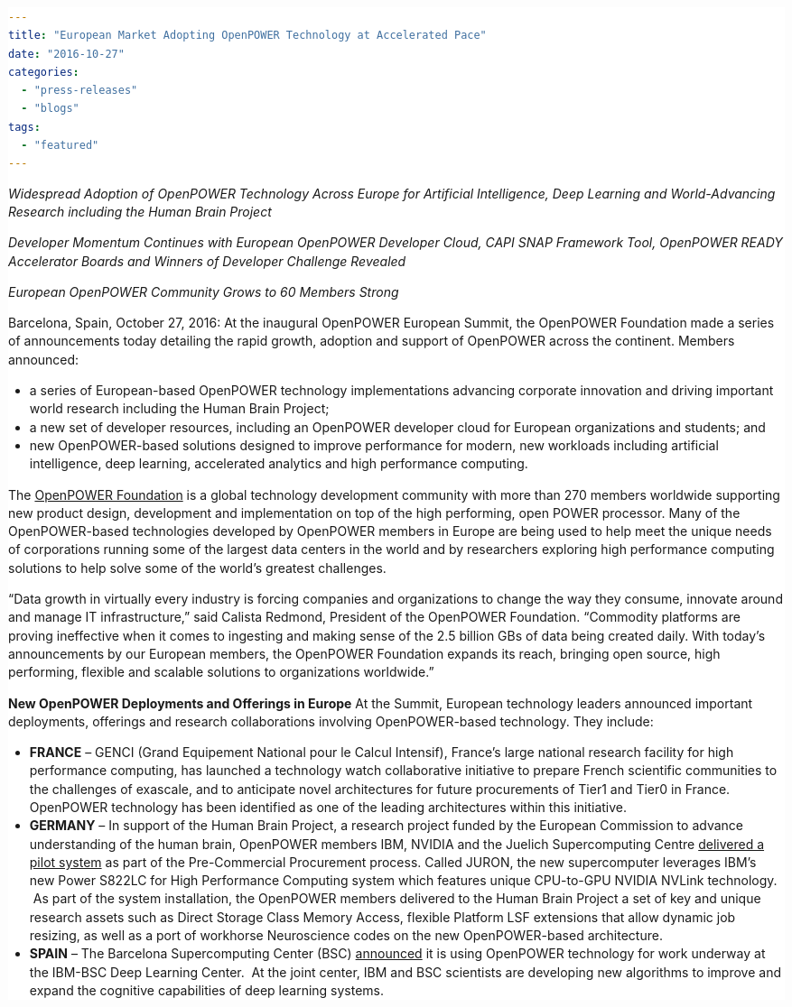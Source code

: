 ```yaml
---
title: "European Market Adopting OpenPOWER Technology at Accelerated Pace"
date: "2016-10-27"
categories: 
  - "press-releases"
  - "blogs"
tags: 
  - "featured"
---
```


_Widespread Adoption of OpenPOWER Technology Across Europe for Artificial Intelligence, Deep Learning and World-Advancing Research including the Human Brain Project_

_Developer Momentum Continues with European OpenPOWER Developer Cloud, CAPI SNAP Framework Tool, OpenPOWER READY Accelerator Boards and Winners of Developer Challenge Revealed_

_European OpenPOWER Community Grows to 60 Members Strong_

Barcelona, Spain, October 27, 2016: At the inaugural OpenPOWER European Summit, the OpenPOWER Foundation made a series of announcements today detailing the rapid growth, adoption and support of OpenPOWER across the continent. Members announced:

- a series of European-based OpenPOWER technology implementations advancing corporate innovation and driving important world research including the Human Brain Project;
- a new set of developer resources, including an OpenPOWER developer cloud for European organizations and students; and
- new OpenPOWER-based solutions designed to improve performance for modern, new workloads including artificial intelligence, deep learning, accelerated analytics and high performance computing.

The [OpenPOWER Foundation](http://www.openpowerfoundation.org/) is a global technology development community with more than 270 members worldwide supporting new product design, development and implementation on top of the high performing, open POWER processor. Many of the OpenPOWER-based technologies developed by OpenPOWER members in Europe are being used to help meet the unique needs of corporations running some of the largest data centers in the world and by researchers exploring high performance computing solutions to help solve some of the world’s greatest challenges.

“Data growth in virtually every industry is forcing companies and organizations to change the way they consume, innovate around and manage IT infrastructure,” said Calista Redmond, President of the OpenPOWER Foundation. “Commodity platforms are proving ineffective when it comes to ingesting and making sense of the 2.5 billion GBs of data being created daily. With today’s announcements by our European members, the OpenPOWER Foundation expands its reach, bringing open source, high performing, flexible and scalable solutions to organizations worldwide.”

**New OpenPOWER Deployments and Offerings in Europe** At the Summit, European technology leaders announced important deployments, offerings and research collaborations involving OpenPOWER-based technology. They include:

- **FRANCE** – GENCI (Grand Equipement National pour le Calcul Intensif), France’s large national research facility for high performance computing, has launched a technology watch collaborative initiative to prepare French scientific communities to the challenges of exascale, and to anticipate novel architectures for future procurements of Tier1 and Tier0 in France. OpenPOWER technology has been identified as one of the leading architectures within this initiative.
- **GERMANY** – In support of the Human Brain Project, a research project funded by the European Commission to advance understanding of the human brain, OpenPOWER members IBM, NVIDIA and the Juelich Supercomputing Centre [delivered a pilot system](https://openpowerfoundation.org/blogs/advancing-human-brain-project-openpower/) as part of the Pre-Commercial Procurement process. Called JURON, the new supercomputer leverages IBM’s new Power S822LC for High Performance Computing system which features unique CPU-to-GPU NVIDIA NVLink technology.  As part of the system installation, the OpenPOWER members delivered to the Human Brain Project a set of key and unique research assets such as Direct Storage Class Memory Access, flexible Platform LSF extensions that allow dynamic job resizing, as well as a port of workhorse Neuroscience codes on the new OpenPOWER-based architecture.
- **SPAIN** – The Barcelona Supercomputing Center (BSC) [announced](https://www.bsc.es/about-bsc/press/bsc-in-the-media/bsc-joins-openpower-foundation) it is using OpenPOWER technology for work underway at the IBM-BSC Deep Learning Center.  At the joint center, IBM and BSC scientists are developing new algorithms to improve and expand the cognitive capabilities of deep learning systems.